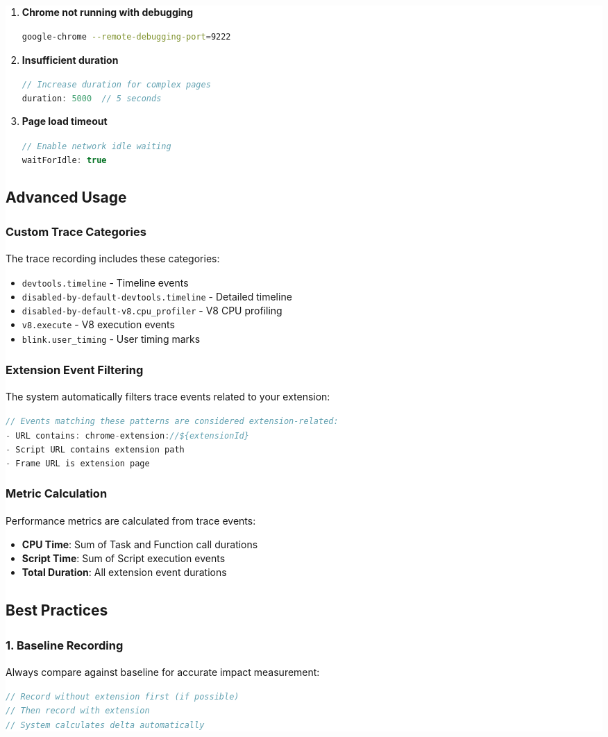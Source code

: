 1. **Chrome not running with debugging**
   ```bash
   google-chrome --remote-debugging-port=9222
   ```

2. **Insufficient duration**
   ```javascript
   // Increase duration for complex pages
   duration: 5000  // 5 seconds
   ```

3. **Page load timeout**
   ```javascript
   // Enable network idle waiting
   waitForIdle: true
   ```

## Advanced Usage

### Custom Trace Categories

The trace recording includes these categories:
- `devtools.timeline` - Timeline events
- `disabled-by-default-devtools.timeline` - Detailed timeline
- `disabled-by-default-v8.cpu_profiler` - V8 CPU profiling
- `v8.execute` - V8 execution events
- `blink.user_timing` - User timing marks

### Extension Event Filtering

The system automatically filters trace events related to your extension:

```javascript
// Events matching these patterns are considered extension-related:
- URL contains: chrome-extension://${extensionId}
- Script URL contains extension path
- Frame URL is extension page
```

### Metric Calculation

Performance metrics are calculated from trace events:

- **CPU Time**: Sum of Task and Function call durations
- **Script Time**: Sum of Script execution events
- **Total Duration**: All extension event durations

## Best Practices

### 1. Baseline Recording

Always compare against baseline for accurate impact measurement:

```javascript
// Record without extension first (if possible)
// Then record with extension
// System calculates delta automatically
```
